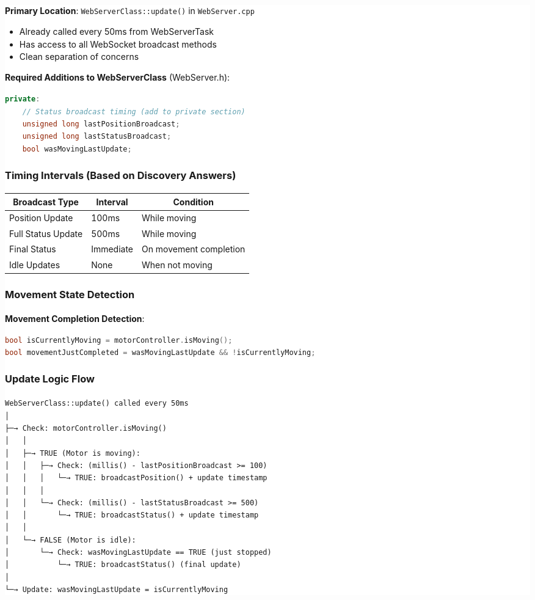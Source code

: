 **Primary Location**: `WebServerClass::update()` in `WebServer.cpp`
- Already called every 50ms from WebServerTask
- Has access to all WebSocket broadcast methods
- Clean separation of concerns

**Required Additions to WebServerClass** (WebServer.h):
```cpp
private:
    // Status broadcast timing (add to private section)
    unsigned long lastPositionBroadcast;
    unsigned long lastStatusBroadcast;
    bool wasMovingLastUpdate;
```

### Timing Intervals (Based on Discovery Answers)

| Broadcast Type | Interval | Condition |
|----------------|----------|-----------|
| Position Update | 100ms | While moving |
| Full Status Update | 500ms | While moving |
| Final Status | Immediate | On movement completion |
| Idle Updates | None | When not moving |

### Movement State Detection

**Movement Completion Detection**:
```cpp
bool isCurrentlyMoving = motorController.isMoving();
bool movementJustCompleted = wasMovingLastUpdate && !isCurrentlyMoving;
```

### Update Logic Flow

```
WebServerClass::update() called every 50ms
│
├─→ Check: motorController.isMoving()
│   │
│   ├─→ TRUE (Motor is moving):
│   │   ├─→ Check: (millis() - lastPositionBroadcast >= 100)
│   │   │   └─→ TRUE: broadcastPosition() + update timestamp
│   │   │
│   │   └─→ Check: (millis() - lastStatusBroadcast >= 500)
│   │       └─→ TRUE: broadcastStatus() + update timestamp
│   │
│   └─→ FALSE (Motor is idle):
│       └─→ Check: wasMovingLastUpdate == TRUE (just stopped)
│           └─→ TRUE: broadcastStatus() (final update)
│
└─→ Update: wasMovingLastUpdate = isCurrentlyMoving
```
